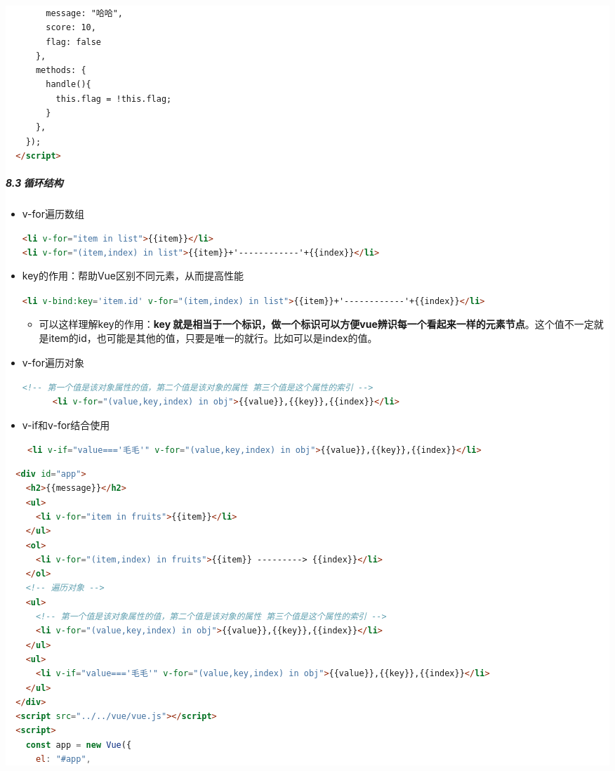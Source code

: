   ```html
          message: "哈哈",
          score: 10,
          flag: false
        },
        methods: {
          handle(){
            this.flag = !this.flag;
          }
        },
      });
    </script>
  ```

  

##### 8.3 循环结构

- v-for遍历数组

  ```html
  <li v-for="item in list">{{item}}</li>
  <li v-for="(item,index) in list">{{item}}+'------------'+{{index}}</li>
  ```

  

- key的作用：帮助Vue区别不同元素，从而提高性能

  ```html
  <li v-bind:key='item.id' v-for="(item,index) in list">{{item}}+'------------'+{{index}}</li>
  ```

  - 可以这样理解key的作用：**key 就是相当于一个标识，做一个标识可以方便vue辨识每一个看起来一样的元素节点**。这个值不一定就是item的id，也可能是其他的值，只要是唯一的就行。比如可以是index的值。

- v-for遍历对象

  ```html
  <!-- 第一个值是该对象属性的值，第二个值是该对象的属性 第三个值是这个属性的索引 -->
        <li v-for="(value,key,index) in obj">{{value}},{{key}},{{index}}</li>
  ```

- v-if和v-for结合使用

  ```html
   <li v-if="value==='毛毛'" v-for="(value,key,index) in obj">{{value}},{{key}},{{index}}</li>
  ```

  

```html
  <div id="app">
    <h2>{{message}}</h2>
    <ul>
      <li v-for="item in fruits">{{item}}</li>
    </ul>
    <ol>
      <li v-for="(item,index) in fruits">{{item}} ---------> {{index}}</li>
    </ol>
    <!-- 遍历对象 -->
    <ul>
      <!-- 第一个值是该对象属性的值，第二个值是该对象的属性 第三个值是这个属性的索引 -->
      <li v-for="(value,key,index) in obj">{{value}},{{key}},{{index}}</li>
    </ul>
    <ul>
      <li v-if="value==='毛毛'" v-for="(value,key,index) in obj">{{value}},{{key}},{{index}}</li>
    </ul>
  </div>
  <script src="../../vue/vue.js"></script>
  <script>
    const app = new Vue({
      el: "#app",
```